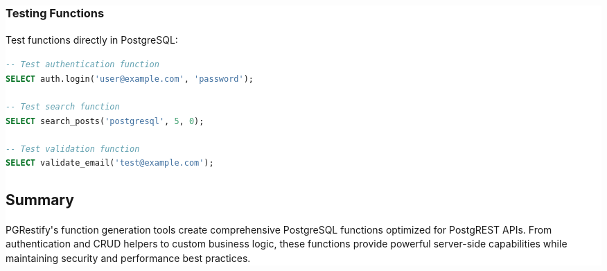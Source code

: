 ### Testing Functions

Test functions directly in PostgreSQL:

```sql
-- Test authentication function
SELECT auth.login('user@example.com', 'password');

-- Test search function
SELECT search_posts('postgresql', 5, 0);

-- Test validation function
SELECT validate_email('test@example.com');
```

## Summary

PGRestify's function generation tools create comprehensive PostgreSQL functions optimized for PostgREST APIs. From authentication and CRUD helpers to custom business logic, these functions provide powerful server-side capabilities while maintaining security and performance best practices.